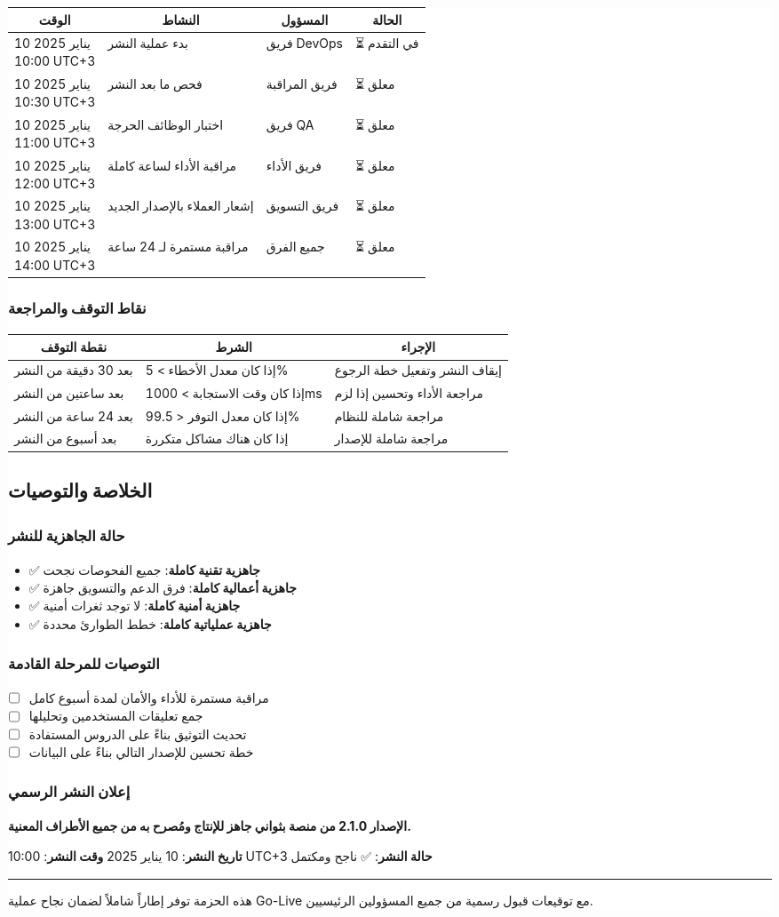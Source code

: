 | الوقت | النشاط | المسؤول | الحالة |
|-------|---------|---------|--------|
| 10 يناير 2025<br>10:00 UTC+3 | بدء عملية النشر | فريق DevOps | ⏳ في التقدم |
| 10 يناير 2025<br>10:30 UTC+3 | فحص ما بعد النشر | فريق المراقبة | ⏳ معلق |
| 10 يناير 2025<br>11:00 UTC+3 | اختبار الوظائف الحرجة | فريق QA | ⏳ معلق |
| 10 يناير 2025<br>12:00 UTC+3 | مراقبة الأداء لساعة كاملة | فريق الأداء | ⏳ معلق |
| 10 يناير 2025<br>13:00 UTC+3 | إشعار العملاء بالإصدار الجديد | فريق التسويق | ⏳ معلق |
| 10 يناير 2025<br>14:00 UTC+3 | مراقبة مستمرة لـ 24 ساعة | جميع الفرق | ⏳ معلق |

### نقاط التوقف والمراجعة

| نقطة التوقف | الشرط | الإجراء |
|---------------|-------|---------|
| بعد 30 دقيقة من النشر | إذا كان معدل الأخطاء > 5% | إيقاف النشر وتفعيل خطة الرجوع |
| بعد ساعتين من النشر | إذا كان وقت الاستجابة > 1000ms | مراجعة الأداء وتحسين إذا لزم |
| بعد 24 ساعة من النشر | إذا كان معدل التوفر < 99.5% | مراجعة شاملة للنظام |
| بعد أسبوع من النشر | إذا كان هناك مشاكل متكررة | مراجعة شاملة للإصدار |

## الخلاصة والتوصيات

### حالة الجاهزية للنشر
- ✅ **جاهزية تقنية كاملة**: جميع الفحوصات نجحت
- ✅ **جاهزية أعمالية كاملة**: فرق الدعم والتسويق جاهزة
- ✅ **جاهزية أمنية كاملة**: لا توجد ثغرات أمنية
- ✅ **جاهزية عملياتية كاملة**: خطط الطوارئ محددة

### التوصيات للمرحلة القادمة
- [ ] مراقبة مستمرة للأداء والأمان لمدة أسبوع كامل
- [ ] جمع تعليقات المستخدمين وتحليلها
- [ ] تحديث التوثيق بناءً على الدروس المستفادة
- [ ] خطة تحسين للإصدار التالي بناءً على البيانات

### إعلان النشر الرسمي
**الإصدار 2.1.0 من منصة بثواني جاهز للإنتاج ومُصرح به من جميع الأطراف المعنية.**

**تاريخ النشر**: 10 يناير 2025
**وقت النشر**: 10:00 UTC+3
**حالة النشر**: ✅ ناجح ومكتمل

---

هذه الحزمة توفر إطاراً شاملاً لضمان نجاح عملية Go-Live مع توقيعات قبول رسمية من جميع المسؤولين الرئيسيين.
